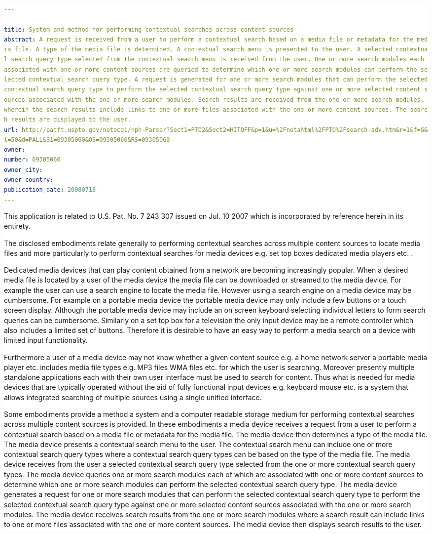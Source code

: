 ```yaml
---

title: System and method for performing contextual searches across content sources
abstract: A request is received from a user to perform a contextual search based on a media file or metadata for the media file. A type of the media file is determined. A contextual search menu is presented to the user. A selected contextual search query type selected from the contextual search menu is received from the user. One or more search modules each associated with one or more content sources are queried to determine which one or more search modules can perform the selected contextual search query type. A request is generated for one or more search modules that can perform the selected contextual search query type to perform the selected contextual search query type against one or more selected content sources associated with the one or more search modules. Search results are received from the one or more search modules, wherein the search results include links to one or more files associated with the one or more content sources. The search results are displayed to the user.
url: http://patft.uspto.gov/netacgi/nph-Parser?Sect1=PTO2&Sect2=HITOFF&p=1&u=%2Fnetahtml%2FPTO%2Fsearch-adv.htm&r=1&f=G&l=50&d=PALL&S1=09305060&OS=09305060&RS=09305060
owner: 
number: 09305060
owner_city: 
owner_country: 
publication_date: 20080718
---
```

This application is related to U.S. Pat. No. 7 243 307 issued on Jul. 10 2007 which is incorporated by reference herein in its entirety.

The disclosed embodiments relate generally to performing contextual searches across multiple content sources to locate media files and more particularly to perform contextual searches for media devices e.g. set top boxes dedicated media players etc. .

Dedicated media devices that can play content obtained from a network are becoming increasingly popular. When a desired media file is located by a user of the media device the media file can be downloaded or streamed to the media device. For example the user can use a search engine to locate the media file. However using a search engine on a media device may be cumbersome. For example on a portable media device the portable media device may only include a few buttons or a touch screen display. Although the portable media device may include an on screen keyboard selecting individual letters to form search queries can be cumbersome. Similarly on a set top box for a television the only input device may be a remote controller which also includes a limited set of buttons. Therefore it is desirable to have an easy way to perform a media search on a device with limited input functionality.

Furthermore a user of a media device may not know whether a given content source e.g. a home network server a portable media player etc. includes media file types e.g. MP3 files WMA files etc. for which the user is searching. Moreover presently multiple standalone applications each with their own user interface must be used to search for content. Thus what is needed for media devices that are typically operated without the aid of fully functional input devices e.g. keyboard mouse etc. is a system that allows integrated searching of multiple sources using a single unified interface.

Some embodiments provide a method a system and a computer readable storage medium for performing contextual searches across multiple content sources is provided. In these embodiments a media device receives a request from a user to perform a contextual search based on a media file or metadata for the media file. The media device then determines a type of the media file. The media device presents a contextual search menu to the user. The contextual search menu can include one or more contextual search query types where a contextual search query types can be based on the type of the media file. The media device receives from the user a selected contextual search query type selected from the one or more contextual search query types. The media device queries one or more search modules each of which are associated with one or more content sources to determine which one or more search modules can perform the selected contextual search query type. The media device generates a request for one or more search modules that can perform the selected contextual search query type to perform the selected contextual search query type against one or more selected content sources associated with the one or more search modules. The media device receives search results from the one or more search modules where a search result can include links to one or more files associated with the one or more content sources. The media device then displays search results to the user.
